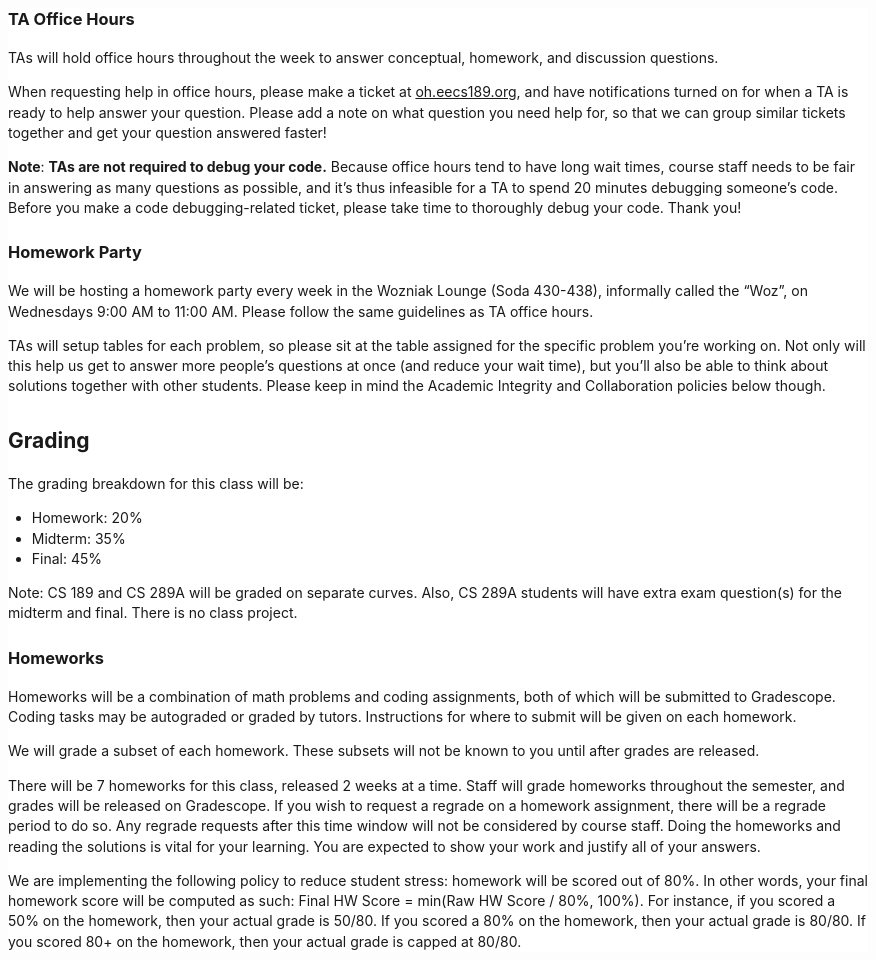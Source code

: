 ### TA Office Hours <a href="#ta-office-hours" id="ta-office-hours"></a>

TAs will hold office hours throughout the week to answer conceptual, homework, and discussion questions.

When requesting help in office hours, please make a ticket at [oh.eecs189.org](https://oh.eecs189.org/), and have notifications turned on for when a TA is ready to help answer your question. Please add a note on what question you need help for, so that we can group similar tickets together and get your question answered faster!

**Note**: **TAs are not required to debug your code.** Because office hours tend to have long wait times, course staff needs to be fair in answering as many questions as possible, and it’s thus infeasible for a TA to spend 20 minutes debugging someone’s code. Before you make a code debugging-related ticket, please take time to thoroughly debug your code. Thank you!

### Homework Party <a href="#homework-party" id="homework-party"></a>

We will be hosting a homework party every week in the Wozniak Lounge (Soda 430-438), informally called the “Woz”, on Wednesdays 9:00 AM to 11:00 AM. Please follow the same guidelines as TA office hours.

TAs will setup tables for each problem, so please sit at the table assigned for the specific problem you’re working on. Not only will this help us get to answer more people’s questions at once (and reduce your wait time), but you’ll also be able to think about solutions together with other students. Please keep in mind the Academic Integrity and Collaboration policies below though.

## Grading <a href="#grading" id="grading"></a>

The grading breakdown for this class will be:

* Homework: 20%
* Midterm: 35%
* Final: 45%

Note: CS 189 and CS 289A will be graded on separate curves. Also, CS 289A students will have extra exam question(s) for the midterm and final. There is no class project.

### Homeworks <a href="#homeworks" id="homeworks"></a>

Homeworks will be a combination of math problems and coding assignments, both of which will be submitted to Gradescope. Coding tasks may be autograded or graded by tutors. Instructions for where to submit will be given on each homework.

We will grade a subset of each homework. These subsets will not be known to you until after grades are released.

There will be 7 homeworks for this class, released 2 weeks at a time. Staff will grade homeworks throughout the semester, and grades will be released on Gradescope. If you wish to request a regrade on a homework assignment, there will be a regrade period to do so. Any regrade requests after this time window will not be considered by course staff. Doing the homeworks and reading the solutions is vital for your learning. You are expected to show your work and justify all of your answers.

We are implementing the following policy to reduce student stress: homework will be scored out of 80%. In other words, your final homework score will be computed as such: Final HW Score = min(Raw HW Score / 80%, 100%). For instance, if you scored a 50% on the homework, then your actual grade is 50/80. If you scored a 80% on the homework, then your actual grade is 80/80. If you scored 80+ on the homework, then your actual grade is capped at 80/80.
